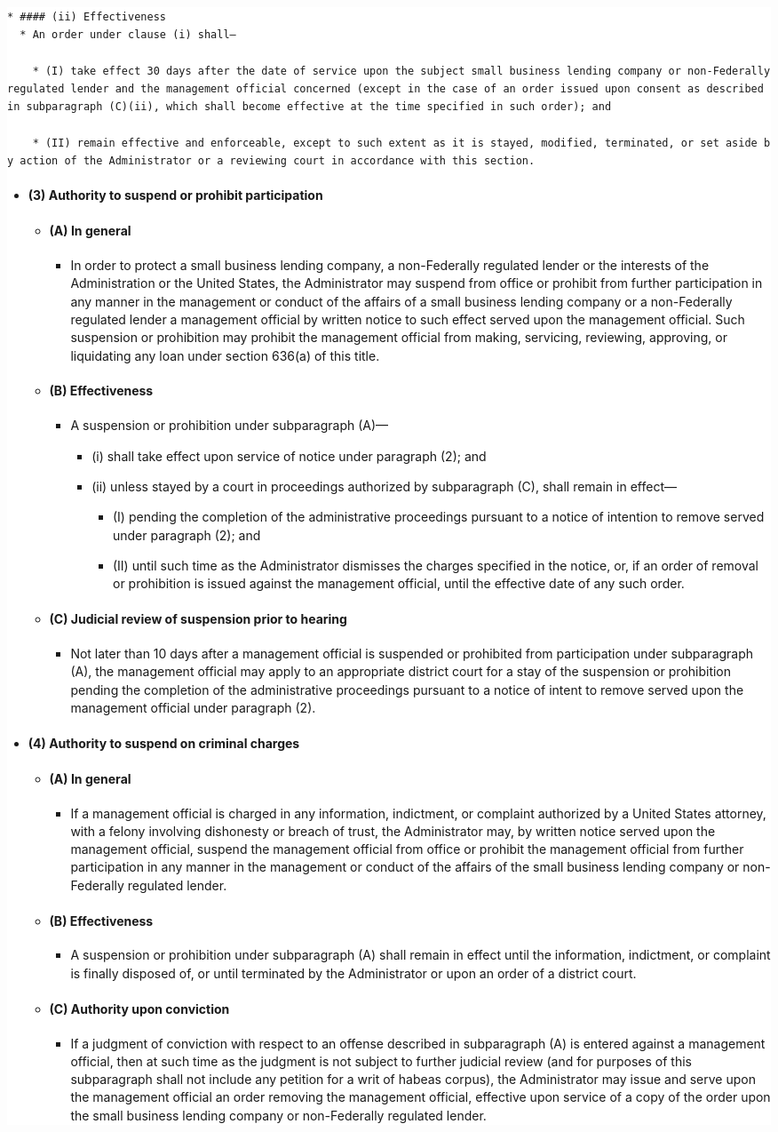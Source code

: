     * #### (ii) Effectiveness
      * An order under clause (i) shall—

        * (I) take effect 30 days after the date of service upon the subject small business lending company or non-Federally regulated lender and the management official concerned (except in the case of an order issued upon consent as described in subparagraph (C)(ii), which shall become effective at the time specified in such order); and

        * (II) remain effective and enforceable, except to such extent as it is stayed, modified, terminated, or set aside by action of the Administrator or a reviewing court in accordance with this section.

* #### (3) Authority to suspend or prohibit participation
  * #### (A) In general
    * In order to protect a small business lending company, a non-Federally regulated lender or the interests of the Administration or the United States, the Administrator may suspend from office or prohibit from further participation in any manner in the management or conduct of the affairs of a small business lending company or a non-Federally regulated lender a management official by written notice to such effect served upon the management official. Such suspension or prohibition may prohibit the management official from making, servicing, reviewing, approving, or liquidating any loan under section 636(a) of this title.

  * #### (B) Effectiveness
    * A suspension or prohibition under subparagraph (A)—

      * (i) shall take effect upon service of notice under paragraph (2); and

      * (ii) unless stayed by a court in proceedings authorized by subparagraph (C), shall remain in effect—

        * (I) pending the completion of the administrative proceedings pursuant to a notice of intention to remove served under paragraph (2); and

        * (II) until such time as the Administrator dismisses the charges specified in the notice, or, if an order of removal or prohibition is issued against the management official, until the effective date of any such order.

  * #### (C) Judicial review of suspension prior to hearing
    * Not later than 10 days after a management official is suspended or prohibited from participation under subparagraph (A), the management official may apply to an appropriate district court for a stay of the suspension or prohibition pending the completion of the administrative proceedings pursuant to a notice of intent to remove served upon the management official under paragraph (2).

* #### (4) Authority to suspend on criminal charges
  * #### (A) In general
    * If a management official is charged in any information, indictment, or complaint authorized by a United States attorney, with a felony involving dishonesty or breach of trust, the Administrator may, by written notice served upon the management official, suspend the management official from office or prohibit the management official from further participation in any manner in the management or conduct of the affairs of the small business lending company or non-Federally regulated lender.

  * #### (B) Effectiveness
    * A suspension or prohibition under subparagraph (A) shall remain in effect until the information, indictment, or complaint is finally disposed of, or until terminated by the Administrator or upon an order of a district court.

  * #### (C) Authority upon conviction
    * If a judgment of conviction with respect to an offense described in subparagraph (A) is entered against a management official, then at such time as the judgment is not subject to further judicial review (and for purposes of this subparagraph shall not include any petition for a writ of habeas corpus), the Administrator may issue and serve upon the management official an order removing the management official, effective upon service of a copy of the order upon the small business lending company or non-Federally regulated lender.
